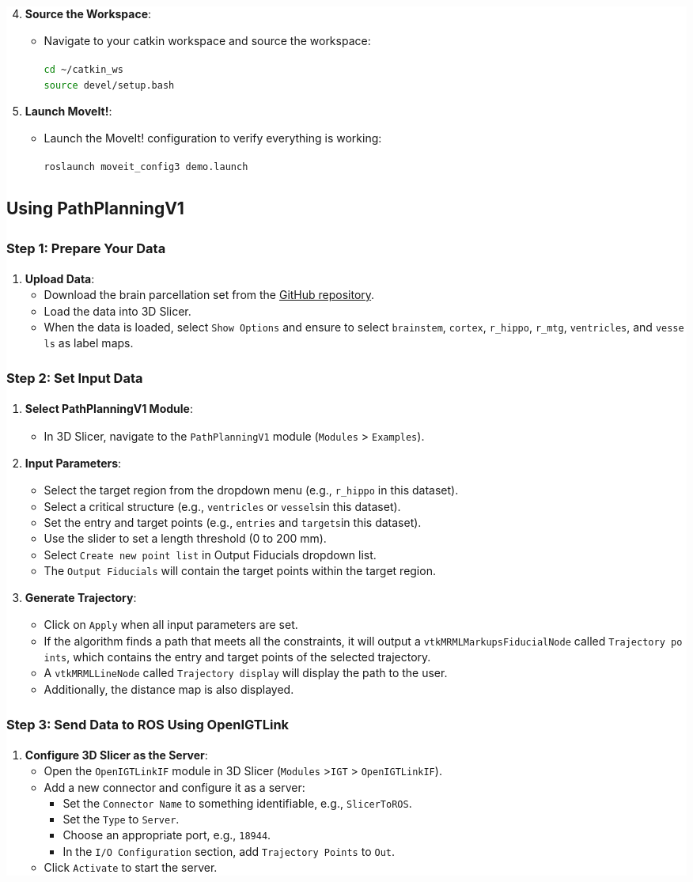 4. **Source the Workspace**:
   - Navigate to your catkin workspace and source the workspace:
     ```bash
     cd ~/catkin_ws
     source devel/setup.bash
     ```

5. **Launch MoveIt!**:
   - Launch the MoveIt! configuration to verify everything is working:
     ```bash
     roslaunch moveit_config3 demo.launch
     ```

## Using PathPlanningV1

### Step 1: Prepare Your Data

1. **Upload Data**:
   - Download the brain parcellation set from the [GitHub repository](https://github.com/Farhana-M/Image-Guided-Robotic-Navigation/tree/main/BrainParcellation).
   - Load the data into 3D Slicer.
   - When the data is loaded, select `Show Options` and ensure to select `brainstem`, `cortex`, `r_hippo`, `r_mtg`, `ventricles`, and `vessels` as label maps.

### Step 2: Set Input Data

1. **Select PathPlanningV1 Module**:
   - In 3D Slicer, navigate to the `PathPlanningV1` module (`Modules` > `Examples`).

2. **Input Parameters**:
   - Select the target region from the dropdown menu (e.g., `r_hippo` in this dataset).
   - Select a critical structure (e.g., `ventricles` or `vessels`in this dataset).
   - Set the entry and target points (e.g., `entries` and `targets`in this dataset).
   - Use the slider to set a length threshold (0 to 200 mm).
   - Select `Create new point list` in Output Fiducials dropdown list.
   - The `Output Fiducials` will contain the target points within the target region.

3. **Generate Trajectory**:
   - Click on `Apply` when all input parameters are set.
   - If the algorithm finds a path that meets all the constraints, it will output a `vtkMRMLMarkupsFiducialNode` called `Trajectory points`, which contains the entry and target points of the selected trajectory.
   - A `vtkMRMLLineNode` called `Trajectory display` will display the path to the user.
   - Additionally, the distance map is also displayed.

### Step 3: Send Data to ROS Using OpenIGTLink

1. **Configure 3D Slicer as the Server**:
   - Open the `OpenIGTLinkIF` module in 3D Slicer (`Modules` >`IGT` > `OpenIGTLinkIF`).
   - Add a new connector and configure it as a server:
     - Set the `Connector Name` to something identifiable, e.g., `SlicerToROS`.
     - Set the `Type` to `Server`.
     - Choose an appropriate port, e.g., `18944`.
     - In the `I/O Configuration` section, add `Trajectory Points` to `Out`.
   - Click `Activate` to start the server.
